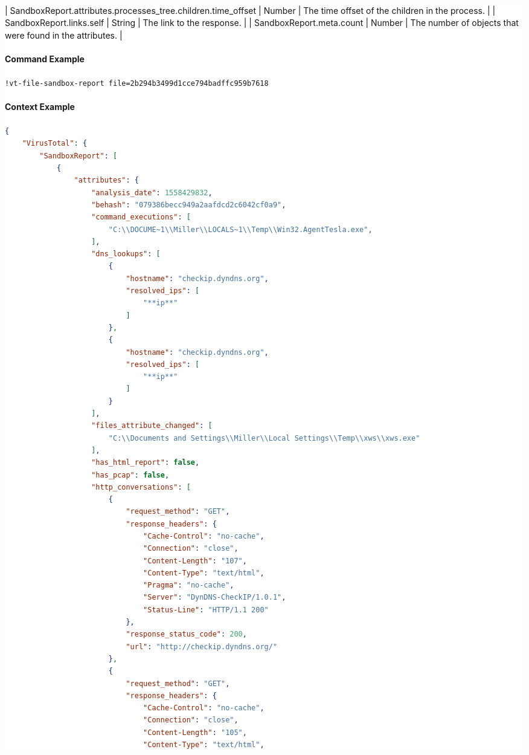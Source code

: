 | SandboxReport.attributes.processes_tree.children.time_offset | Number | The time offset of the children in the process. |
| SandboxReport.links.self | String | The link to the response. |
| SandboxReport.meta.count | Number | The number of objects that were found in the attributes. |

#### Command Example

```!vt-file-sandbox-report file=2b294b3499d1cce794badffc959b7618```

#### Context Example

```json
{
    "VirusTotal": {
        "SandboxReport": [
            {
                "attributes": {
                    "analysis_date": 1558429832,
                    "behash": "079386becc949a2aafdcd2c6042cf0a9",
                    "command_executions": [
                        "C:\\DOCUME~1\\Miller\\LOCALS~1\\Temp\\Win32.AgentTesla.exe",
                    ],
                    "dns_lookups": [
                        {
                            "hostname": "checkip.dyndns.org",
                            "resolved_ips": [
                                "**ip**"
                            ]
                        },
                        {
                            "hostname": "checkip.dyndns.org",
                            "resolved_ips": [
                                "**ip**"
                            ]
                        }
                    ],
                    "files_attribute_changed": [
                        "C:\\Documents and Settings\\Miller\\Local Settings\\Temp\\xws\\xws.exe"
                    ],
                    "has_html_report": false,
                    "has_pcap": false,
                    "http_conversations": [
                        {
                            "request_method": "GET",
                            "response_headers": {
                                "Cache-Control": "no-cache",
                                "Connection": "close",
                                "Content-Length": "107",
                                "Content-Type": "text/html",
                                "Pragma": "no-cache",
                                "Server": "DynDNS-CheckIP/1.0.1",
                                "Status-Line": "HTTP/1.1 200"
                            },
                            "response_status_code": 200,
                            "url": "http://checkip.dyndns.org/"
                        },
                        {
                            "request_method": "GET",
                            "response_headers": {
                                "Cache-Control": "no-cache",
                                "Connection": "close",
                                "Content-Length": "105",
                                "Content-Type": "text/html",
```